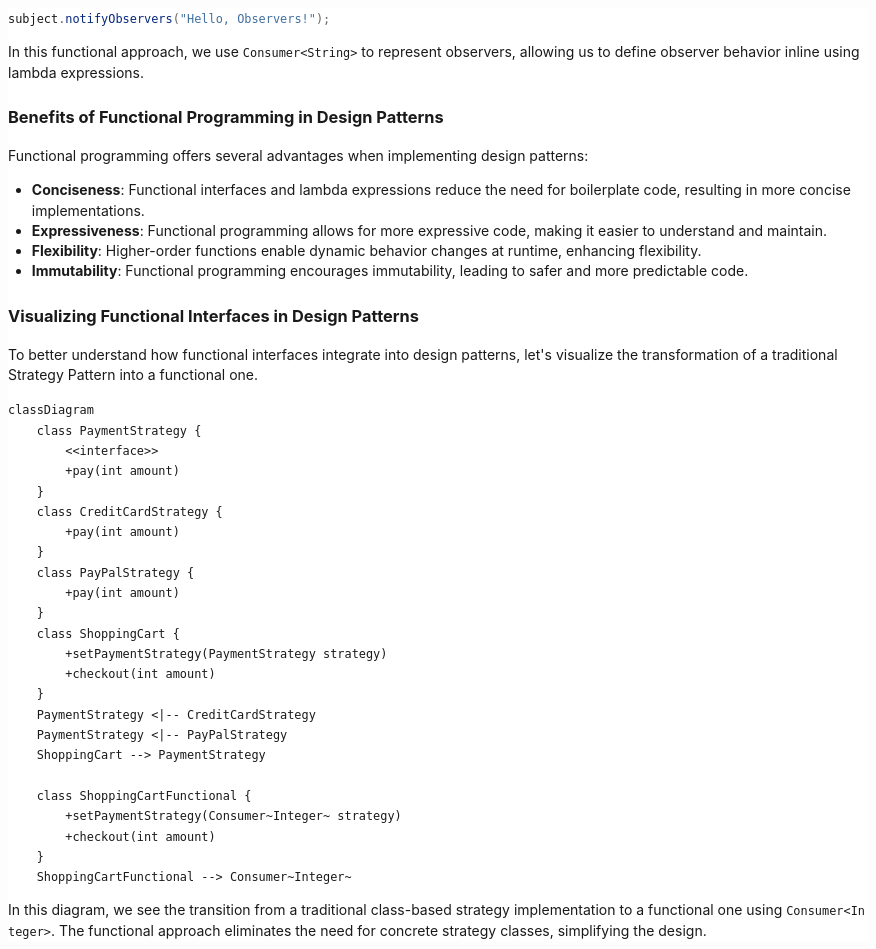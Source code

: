 ```java
subject.notifyObservers("Hello, Observers!");
```

In this functional approach, we use `Consumer<String>` to represent observers, allowing us to define observer behavior inline using lambda expressions.

### Benefits of Functional Programming in Design Patterns

Functional programming offers several advantages when implementing design patterns:

- **Conciseness**: Functional interfaces and lambda expressions reduce the need for boilerplate code, resulting in more concise implementations.
- **Expressiveness**: Functional programming allows for more expressive code, making it easier to understand and maintain.
- **Flexibility**: Higher-order functions enable dynamic behavior changes at runtime, enhancing flexibility.
- **Immutability**: Functional programming encourages immutability, leading to safer and more predictable code.

### Visualizing Functional Interfaces in Design Patterns

To better understand how functional interfaces integrate into design patterns, let's visualize the transformation of a traditional Strategy Pattern into a functional one.

```mermaid
classDiagram
    class PaymentStrategy {
        <<interface>>
        +pay(int amount)
    }
    class CreditCardStrategy {
        +pay(int amount)
    }
    class PayPalStrategy {
        +pay(int amount)
    }
    class ShoppingCart {
        +setPaymentStrategy(PaymentStrategy strategy)
        +checkout(int amount)
    }
    PaymentStrategy <|-- CreditCardStrategy
    PaymentStrategy <|-- PayPalStrategy
    ShoppingCart --> PaymentStrategy

    class ShoppingCartFunctional {
        +setPaymentStrategy(Consumer~Integer~ strategy)
        +checkout(int amount)
    }
    ShoppingCartFunctional --> Consumer~Integer~
```

In this diagram, we see the transition from a traditional class-based strategy implementation to a functional one using `Consumer<Integer>`. The functional approach eliminates the need for concrete strategy classes, simplifying the design.
